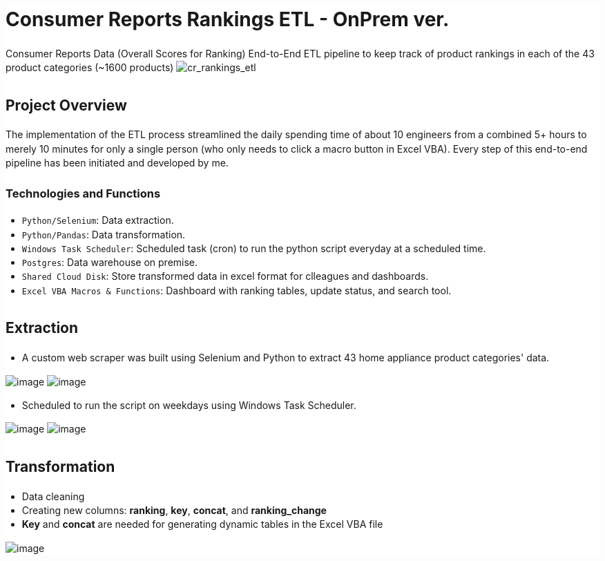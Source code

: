 # Consumer Reports Rankings ETL - OnPrem ver.
Consumer Reports Data (Overall Scores for Ranking) End-to-End ETL pipeline to keep track of product rankings in each of the 43 product categories (~1600 products)
![cr_rankings_etl](https://github.com/kwoolaid725/cr-rankings-etl-onprem/assets/107806433/e14b243c-48ef-47f2-8c54-8612eed9ee6e)



## Project Overview

The implementation of the ETL process streamlined the daily spending time of about 10 engineers from a combined 5+ hours to merely 10 minutes for only a single person (who only needs to click a macro button in Excel VBA). Every step of this end-to-end pipeline has been initiated and developed by me.



### Technologies and Functions 
- ```Python/Selenium```: Data extraction.
- ```Python/Pandas```: Data transformation.
- ```Windows Task Scheduler```: Scheduled task (cron) to run the python script everyday at a scheduled time.
- ```Postgres```: Data warehouse on premise.
- ```Shared Cloud Disk```: Store transformed data in excel format for clleagues and dashboards.
- ```Excel VBA Macros & Functions```: Dashboard with ranking tables, update status, and search tool.

**Extraction** 
-------------
 - A custom web scraper was built using Selenium and Python to extract 43 home appliance product categories' data.
  <img width="316" alt="image" src="https://github.com/kwoolaid725/cr-rankings-etl-onprem/assets/107806433/64848b19-3333-4092-967c-343e84205694">
  <img width="358" alt="image" src="https://github.com/kwoolaid725/cr-rankings-etl-onprem/assets/107806433/efaefbd2-42a5-4a48-980f-f2aa5fe89071">







  
 - Scheduled to run the script on weekdays using Windows Task Scheduler.
  <img width="375" alt="image" src="https://github.com/kwoolaid725/cr-rankings-etl-onprem/assets/107806433/ff56625d-a80c-47a4-b3de-c1970a7f61bf">

<img width="365" alt="image" src="https://github.com/kwoolaid725/cr-rankings-etl-onprem/assets/107806433/31a29c8c-724c-45d1-99ca-cb34d9e0aff3">



**Transformation**
-------------
- Data cleaning
- Creating new columns: **ranking**, **key**, **concat**, and **ranking_change**
- **Key** and **concat** are needed for generating dynamic tables in the Excel VBA file

<img width="420" alt="image" src="https://github.com/kwoolaid725/cr-rankings-etl-onprem/assets/107806433/a2445266-3082-40cb-8b7a-61ead2d312ca">
